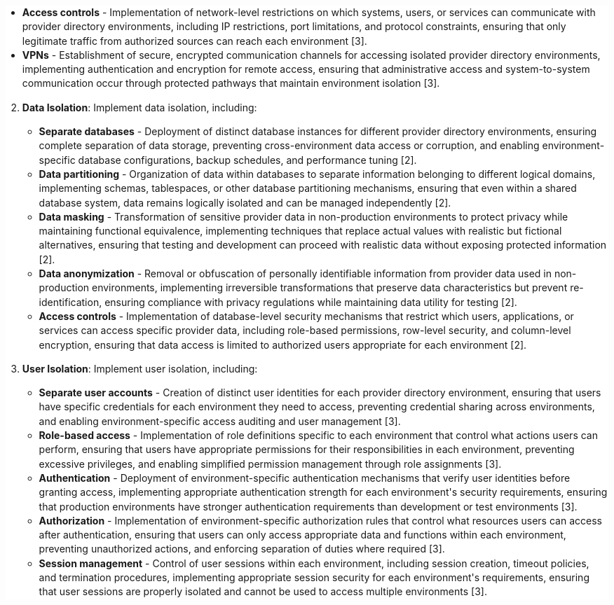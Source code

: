    - **Access controls** - Implementation of network-level restrictions on which systems, users, or services can communicate with provider directory environments, including IP restrictions, port limitations, and protocol constraints, ensuring that only legitimate traffic from authorized sources can reach each environment [3].
   - **VPNs** - Establishment of secure, encrypted communication channels for accessing isolated provider directory environments, implementing authentication and encryption for remote access, ensuring that administrative access and system-to-system communication occur through protected pathways that maintain environment isolation [3].

2. **Data Isolation**: Implement data isolation, including:
   - **Separate databases** - Deployment of distinct database instances for different provider directory environments, ensuring complete separation of data storage, preventing cross-environment data access or corruption, and enabling environment-specific database configurations, backup schedules, and performance tuning [2].
   - **Data partitioning** - Organization of data within databases to separate information belonging to different logical domains, implementing schemas, tablespaces, or other database partitioning mechanisms, ensuring that even within a shared database system, data remains logically isolated and can be managed independently [2].
   - **Data masking** - Transformation of sensitive provider data in non-production environments to protect privacy while maintaining functional equivalence, implementing techniques that replace actual values with realistic but fictional alternatives, ensuring that testing and development can proceed with realistic data without exposing protected information [2].
   - **Data anonymization** - Removal or obfuscation of personally identifiable information from provider data used in non-production environments, implementing irreversible transformations that preserve data characteristics but prevent re-identification, ensuring compliance with privacy regulations while maintaining data utility for testing [2].
   - **Access controls** - Implementation of database-level security mechanisms that restrict which users, applications, or services can access specific provider data, including role-based permissions, row-level security, and column-level encryption, ensuring that data access is limited to authorized users appropriate for each environment [2].

3. **User Isolation**: Implement user isolation, including:
   - **Separate user accounts** - Creation of distinct user identities for each provider directory environment, ensuring that users have specific credentials for each environment they need to access, preventing credential sharing across environments, and enabling environment-specific access auditing and user management [3].
   - **Role-based access** - Implementation of role definitions specific to each environment that control what actions users can perform, ensuring that users have appropriate permissions for their responsibilities in each environment, preventing excessive privileges, and enabling simplified permission management through role assignments [3].
   - **Authentication** - Deployment of environment-specific authentication mechanisms that verify user identities before granting access, implementing appropriate authentication strength for each environment's security requirements, ensuring that production environments have stronger authentication requirements than development or test environments [3].
   - **Authorization** - Implementation of environment-specific authorization rules that control what resources users can access after authentication, ensuring that users can only access appropriate data and functions within each environment, preventing unauthorized actions, and enforcing separation of duties where required [3].
   - **Session management** - Control of user sessions within each environment, including session creation, timeout policies, and termination procedures, implementing appropriate session security for each environment's requirements, ensuring that user sessions are properly isolated and cannot be used to access multiple environments [3].
